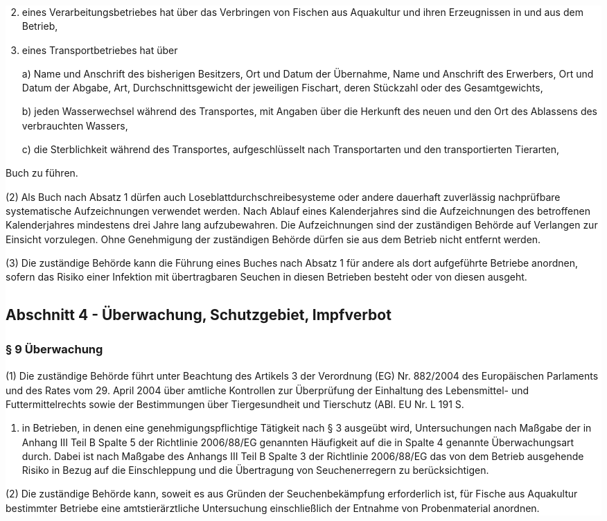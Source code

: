 2.  eines Verarbeitungsbetriebes hat über das Verbringen von Fischen aus
    Aquakultur und ihren Erzeugnissen in und aus dem Betrieb,


3.  eines Transportbetriebes hat über

    a)  Name und Anschrift des bisherigen Besitzers, Ort und Datum der
        Übernahme, Name und Anschrift des Erwerbers, Ort und Datum der Abgabe,
        Art, Durchschnittsgewicht der jeweiligen Fischart, deren Stückzahl
        oder des Gesamtgewichts,


    b)  jeden Wasserwechsel während des Transportes, mit Angaben über die
        Herkunft des neuen und den Ort des Ablassens des verbrauchten Wassers,


    c)  die Sterblichkeit während des Transportes, aufgeschlüsselt nach
        Transportarten und den transportierten Tierarten,






Buch zu führen.

(2) Als Buch nach Absatz 1 dürfen auch Loseblattdurchschreibesysteme
oder andere dauerhaft zuverlässig nachprüfbare systematische
Aufzeichnungen verwendet werden. Nach Ablauf eines Kalenderjahres sind
die Aufzeichnungen des betroffenen Kalenderjahres mindestens drei
Jahre lang aufzubewahren. Die Aufzeichnungen sind der zuständigen
Behörde auf Verlangen zur Einsicht vorzulegen. Ohne Genehmigung der
zuständigen Behörde dürfen sie aus dem Betrieb nicht entfernt werden.

(3) Die zuständige Behörde kann die Führung eines Buches nach Absatz 1
für andere als dort aufgeführte Betriebe anordnen, sofern das Risiko
einer Infektion mit übertragbaren Seuchen in diesen Betrieben besteht
oder von diesen ausgeht.


## Abschnitt 4 - Überwachung, Schutzgebiet, Impfverbot


### § 9 Überwachung

(1) Die zuständige Behörde führt unter Beachtung des Artikels 3 der
Verordnung (EG) Nr. 882/2004 des Europäischen Parlaments und des Rates
vom 29. April 2004 über amtliche Kontrollen zur Überprüfung der
Einhaltung des Lebensmittel- und Futtermittelrechts sowie der
Bestimmungen über Tiergesundheit und Tierschutz (ABl. EU Nr. L 191 S.
1) in Betrieben, in denen eine genehmigungspflichtige Tätigkeit nach §
3 ausgeübt wird, Untersuchungen nach Maßgabe der in Anhang III Teil B
Spalte 5 der Richtlinie 2006/88/EG genannten Häufigkeit auf die in
Spalte 4 genannte Überwachungsart durch. Dabei ist nach Maßgabe des
Anhangs III Teil B Spalte 3 der Richtlinie 2006/88/EG das von dem
Betrieb ausgehende Risiko in Bezug auf die Einschleppung und die
Übertragung von Seuchenerregern zu berücksichtigen.

(2) Die zuständige Behörde kann, soweit es aus Gründen der
Seuchenbekämpfung erforderlich ist, für Fische aus Aquakultur
bestimmter Betriebe eine amtstierärztliche Untersuchung einschließlich
der Entnahme von Probenmaterial anordnen.
